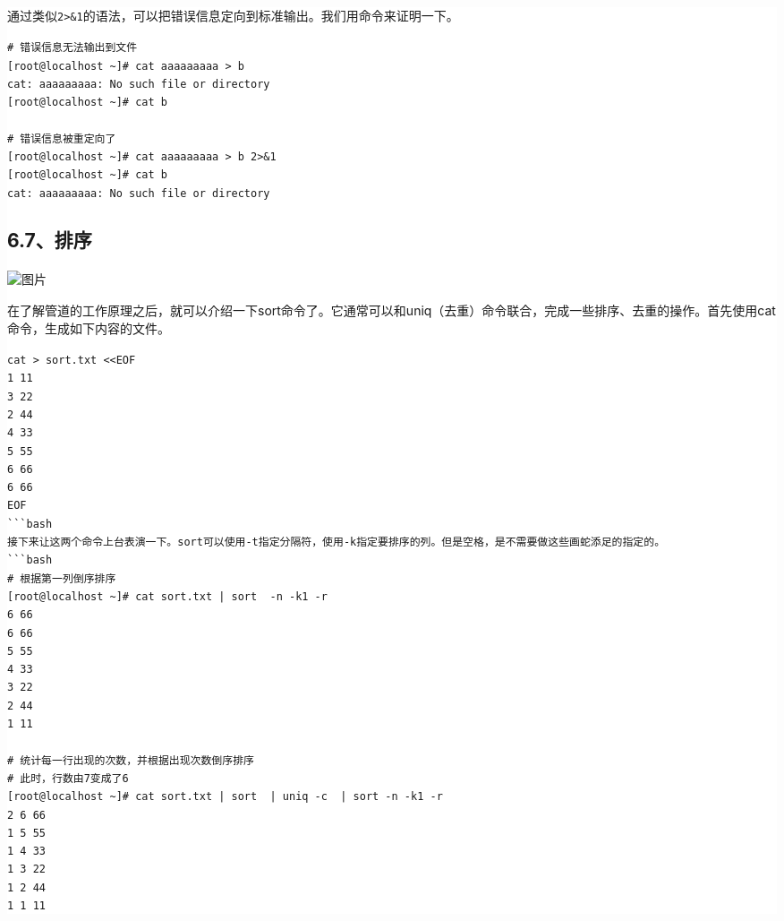 通过类似`2>&1`的语法，可以把错误信息定向到标准输出。我们用命令来证明一下。

```
# 错误信息无法输出到文件
[root@localhost ~]# cat aaaaaaaaa > b
cat: aaaaaaaaa: No such file or directory
[root@localhost ~]# cat b

# 错误信息被重定向了
[root@localhost ~]# cat aaaaaaaaa > b 2>&1
[root@localhost ~]# cat b
cat: aaaaaaaaa: No such file or directory
```

## 6.7、排序

![图片](https://mmbiz.qpic.cn/mmbiz_png/cvQbJDZsKLo8ZzT5QI3VAWgWvoYCrnib8NojnibN680tIDFKXMcBCrPRmtd4WorjzCFVsfsylUVmicYHFjkibBfO1Q/640?wx_fmt=png&tp=webp&wxfrom=5&wx_lazy=1&wx_co=1)

在了解管道的工作原理之后，就可以介绍一下sort命令了。它通常可以和uniq（去重）命令联合，完成一些排序、去重的操作。首先使用cat命令，生成如下内容的文件。

```
cat > sort.txt <<EOF
1 11
3 22
2 44
4 33
5 55
6 66
6 66
EOF
​```bash
接下来让这两个命令上台表演一下。sort可以使用-t指定分隔符，使用-k指定要排序的列。但是空格，是不需要做这些画蛇添足的指定的。
​```bash
# 根据第一列倒序排序
[root@localhost ~]# cat sort.txt | sort  -n -k1 -r
6 66
6 66
5 55
4 33
3 22
2 44
1 11

# 统计每一行出现的次数，并根据出现次数倒序排序
# 此时，行数由7变成了6
[root@localhost ~]# cat sort.txt | sort  | uniq -c  | sort -n -k1 -r
2 6 66
1 5 55
1 4 33
1 3 22
1 2 44
1 1 11
```
